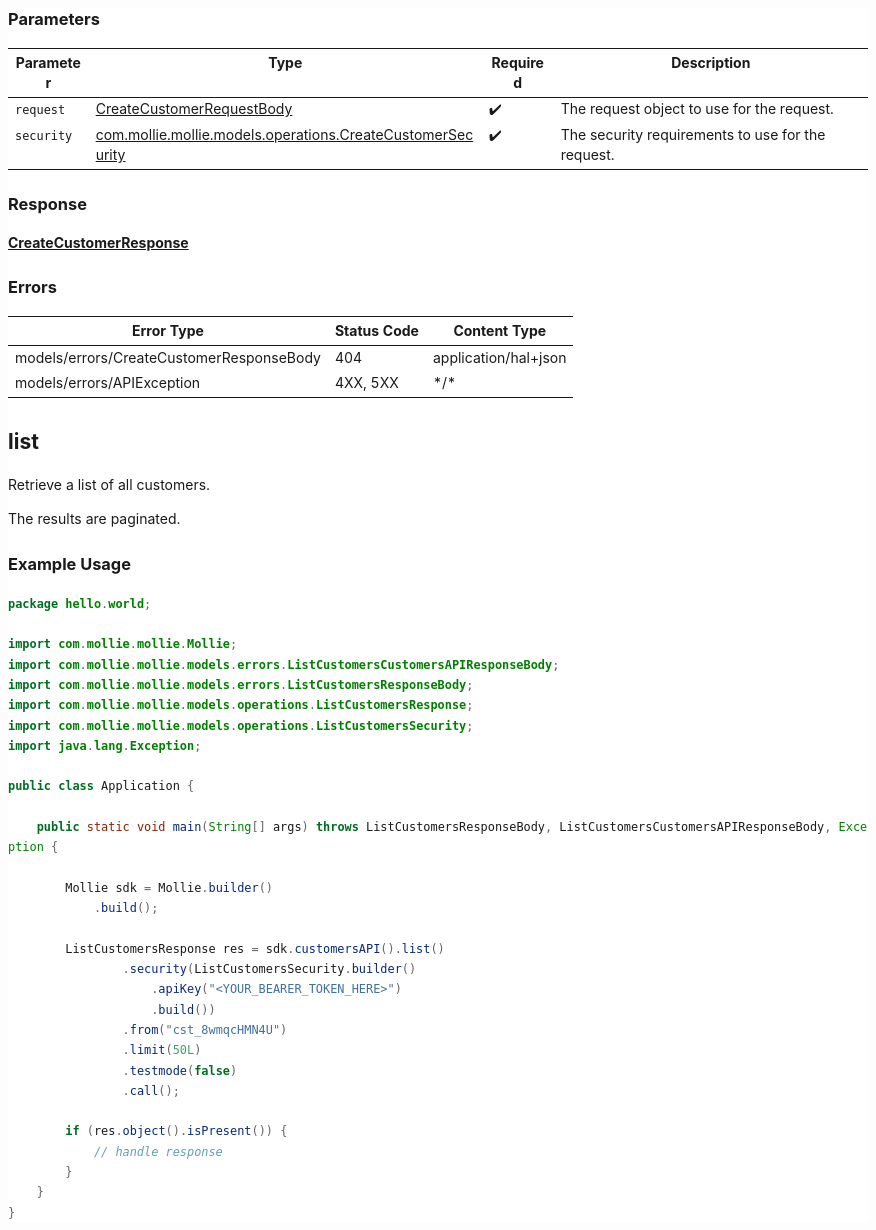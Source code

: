 ### Parameters

| Parameter                                                                                                       | Type                                                                                                            | Required                                                                                                        | Description                                                                                                     |
| --------------------------------------------------------------------------------------------------------------- | --------------------------------------------------------------------------------------------------------------- | --------------------------------------------------------------------------------------------------------------- | --------------------------------------------------------------------------------------------------------------- |
| `request`                                                                                                       | [CreateCustomerRequestBody](../../models/operations/CreateCustomerRequestBody.md)                               | :heavy_check_mark:                                                                                              | The request object to use for the request.                                                                      |
| `security`                                                                                                      | [com.mollie.mollie.models.operations.CreateCustomerSecurity](../../models/operations/CreateCustomerSecurity.md) | :heavy_check_mark:                                                                                              | The security requirements to use for the request.                                                               |

### Response

**[CreateCustomerResponse](../../models/operations/CreateCustomerResponse.md)**

### Errors

| Error Type                               | Status Code                              | Content Type                             |
| ---------------------------------------- | ---------------------------------------- | ---------------------------------------- |
| models/errors/CreateCustomerResponseBody | 404                                      | application/hal+json                     |
| models/errors/APIException               | 4XX, 5XX                                 | \*/\*                                    |

## list

Retrieve a list of all customers.

The results are paginated.

### Example Usage

```java
package hello.world;

import com.mollie.mollie.Mollie;
import com.mollie.mollie.models.errors.ListCustomersCustomersAPIResponseBody;
import com.mollie.mollie.models.errors.ListCustomersResponseBody;
import com.mollie.mollie.models.operations.ListCustomersResponse;
import com.mollie.mollie.models.operations.ListCustomersSecurity;
import java.lang.Exception;

public class Application {

    public static void main(String[] args) throws ListCustomersResponseBody, ListCustomersCustomersAPIResponseBody, Exception {

        Mollie sdk = Mollie.builder()
            .build();

        ListCustomersResponse res = sdk.customersAPI().list()
                .security(ListCustomersSecurity.builder()
                    .apiKey("<YOUR_BEARER_TOKEN_HERE>")
                    .build())
                .from("cst_8wmqcHMN4U")
                .limit(50L)
                .testmode(false)
                .call();

        if (res.object().isPresent()) {
            // handle response
        }
    }
}
```
